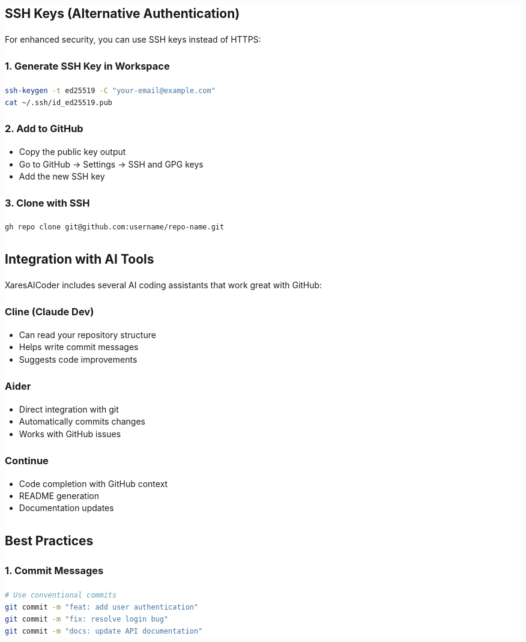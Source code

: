 ## SSH Keys (Alternative Authentication)

For enhanced security, you can use SSH keys instead of HTTPS:

### 1. Generate SSH Key in Workspace
```bash
ssh-keygen -t ed25519 -C "your-email@example.com"
cat ~/.ssh/id_ed25519.pub
```

### 2. Add to GitHub
- Copy the public key output
- Go to GitHub → Settings → SSH and GPG keys
- Add the new SSH key

### 3. Clone with SSH
```bash
gh repo clone git@github.com:username/repo-name.git
```

## Integration with AI Tools

XaresAICoder includes several AI coding assistants that work great with GitHub:

### Cline (Claude Dev)
- Can read your repository structure
- Helps write commit messages
- Suggests code improvements

### Aider
- Direct integration with git
- Automatically commits changes
- Works with GitHub issues

### Continue
- Code completion with GitHub context
- README generation
- Documentation updates

## Best Practices

### 1. Commit Messages
```bash
# Use conventional commits
git commit -m "feat: add user authentication"
git commit -m "fix: resolve login bug"
git commit -m "docs: update API documentation"
```
